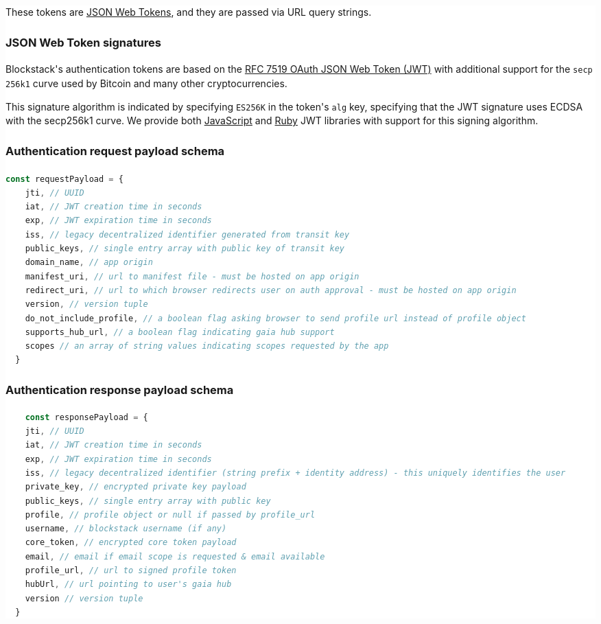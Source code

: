 These tokens are [JSON Web Tokens](https://jwt.io/), and they are passed via URL
query strings.

### JSON Web Token signatures

Blockstack's authentication tokens are based on the [RFC 7519 OAuth JSON Web Token (JWT)](https://tools.ietf.org/html/rfc7519)
with additional support for the `secp256k1` curve used by Bitcoin and many other
cryptocurrencies.

This signature algorithm is indicated by specifying `ES256K` in the token's
`alg` key, specifying that the JWT signature uses ECDSA with the secp256k1
curve. We provide both [JavaScript](https://github.com/blockstack/jsontokens-js)
and
[Ruby](https://github.com/blockstack/ruby-jwt-blockstack/tree/ruby-jwt-blockstack)
JWT libraries with support for this signing algorithm.

### Authentication request payload schema

``` JavaScript
const requestPayload = {
    jti, // UUID
    iat, // JWT creation time in seconds
    exp, // JWT expiration time in seconds
    iss, // legacy decentralized identifier generated from transit key
    public_keys, // single entry array with public key of transit key
    domain_name, // app origin
    manifest_uri, // url to manifest file - must be hosted on app origin
    redirect_uri, // url to which browser redirects user on auth approval - must be hosted on app origin
    version, // version tuple
    do_not_include_profile, // a boolean flag asking browser to send profile url instead of profile object
    supports_hub_url, // a boolean flag indicating gaia hub support
    scopes // an array of string values indicating scopes requested by the app
  }
```


### Authentication response payload schema

```JavaScript
    const responsePayload = {
    jti, // UUID
    iat, // JWT creation time in seconds
    exp, // JWT expiration time in seconds
    iss, // legacy decentralized identifier (string prefix + identity address) - this uniquely identifies the user
    private_key, // encrypted private key payload
    public_keys, // single entry array with public key
    profile, // profile object or null if passed by profile_url
    username, // blockstack username (if any)
    core_token, // encrypted core token payload
    email, // email if email scope is requested & email available
    profile_url, // url to signed profile token
    hubUrl, // url pointing to user's gaia hub
    version // version tuple
  }
```

